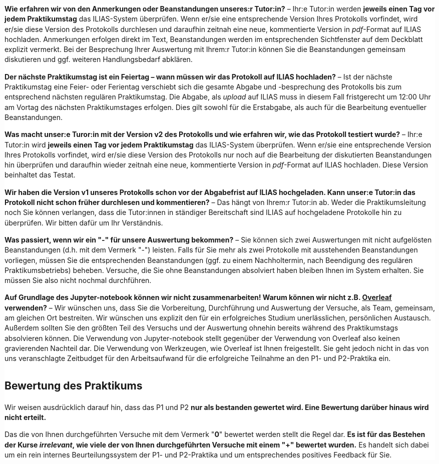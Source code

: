 **Wie erfahren wir von den Anmerkungen oder Beanstandungen unseres:r Tutor:in?** – Ihr:e Tutor:in werden **jeweils einen Tag vor jedem Praktikumstag** das ILIAS-System überprüfen. Wenn er/sie eine entsprechende Version Ihres Protokolls  vorfindet, wird er/sie diese Version des Protokolls durchlesen und daraufhin zeitnah eine neue, kommentierte Version in *pdf*-Format auf ILIAS hochladen. Anmerkungen erfolgen direkt im Text, Beanstandungen werden im entsprechenden Sichtfenster auf dem Deckblatt explizit vermerkt. Bei der Besprechung Ihrer Auswertung mit Ihrem:r Tutor:in können Sie die Beanstandungen gemeinsam diskutieren und ggf. weiteren Handlungsbedarf abklären. 

**Der nächste Praktikumstag ist ein Feiertag – wann müssen wir das Protokoll auf ILIAS hochladen?** – Ist der nächste Praktikumstag eine Feier- oder Ferientag verschiebt sich die gesamte Abgabe und -besprechung des Protokolls bis zum entsprechend nächsten regulären Praktikumstag. Die Abgabe, als *upload* auf ILIAS muss in diesem Fall fristgerecht um 12:00 Uhr am Vortag des nächsten Praktikumstages erfolgen. Dies gilt sowohl für die Erstabgabe, als auch für die Bearbeitung eventueller Beanstandungen. 

**Was macht unser:e Turor:in mit der Version $\mathrm{v2}$ des Protokolls und wie erfahren wir, wie das Protokoll testiert wurde?** – Ihr:e Tutor:in wird **jeweils einen Tag vor jedem Praktikumstag** das ILIAS-System überprüfen. Wenn er/sie eine entsprechende Version Ihres Protokolls  vorfindet, wird er/sie diese Version des Protokolls nur noch auf die Bearbeitung der diskutierten Beanstandungen hin überprüfen und daraufhin wieder zeitnah eine neue, kommentierte Version in *pdf*-Format auf ILIAS hochladen. Diese Version beinhaltet das Testat. 

**Wir haben die Version $\mathrm{v1}$ unseres Protokolls schon vor der Abgabefrist auf ILIAS hochgeladen. Kann unser:e Tutor:in das Protokoll nicht schon früher durchlesen und kommentieren?** – Das hängt von Ihrem:r Tutor:in ab. Weder die Praktikumsleitung noch Sie können verlangen, dass die Tutor:innen in ständiger Bereitschaft sind ILIAS auf hochgeladene Protokolle hin zu überprüfen. Wir bitten dafür um Ihr Verständnis.  

**Was passiert, wenn wir ein "-" für unsere Auswertung bekommen?** – Sie können sich zwei Auswertungen mit nicht aufgelösten Beanstandungen (d.h. mit dem Vermerk "-") leisten. Falls für Sie mehr als zwei Protokolle mit ausstehenden Beanstandungen vorliegen, müssen Sie die entsprechenden Beanstandungen (ggf. zu einem Nachholtermin, nach Beendigung des regulären Praktikumsbetriebs) beheben. Versuche, die Sie ohne Beanstandungen absolviert haben bleiben Ihnen im System erhalten. Sie müssen Sie also nicht nochmal durchführen.  

**Auf Grundlage des Jupyter-notebook können wir nicht zusammenarbeiten! Warum können wir nicht z.B. [Overleaf](https://de.overleaf.com/) verwenden?** – Wir wünschen uns, dass Sie die Vorbereitung, Durchführung und Auswertung der Versuche, als Team, gemeinsam, am gleichen Ort bestreiten. Wir wünschen uns explizit den für ein erfolgreiches Studium unerlässlichen, persönlichen Austausch. Außerdem sollten Sie den größten Teil des Versuchs und der Auswertung ohnehin bereits während des Praktikumstags absolvieren können. Die Verwendung von Jupyter-notebook stellt gegenüber der Verwendung von Overleaf also keinen gravierenden Nachteil dar. Die Verwendung von Werkzeugen, wie Overleaf ist Ihnen freigestellt. Sie geht jedoch nicht in das von uns veranschlagte Zeitbudget für den Arbeitsaufwand für die erfolgreiche Teilnahme an den P1- und P2-Praktika ein.

## Bewertung des Praktikums

Wir weisen ausdrücklich darauf hin, dass das P1 und P2 **nur als bestanden gewertet wird. Eine Bewertung darüber hinaus wird nicht erteilt.** 

Das die von Ihnen durchgeführten Versuche mit dem Vermerk "**0**" bewertet werden stellt die Regel dar. **Es ist für das Bestehen der Kurse *irrelevant*, wie viele der von Ihnen durchgeführten Versuche mit einem "+" bewertet wurden.** Es handelt sich dabei um ein rein internes Beurteilungssystem der P1- und P2-Praktika und um entsprechendes positives Feedback für Sie. 
